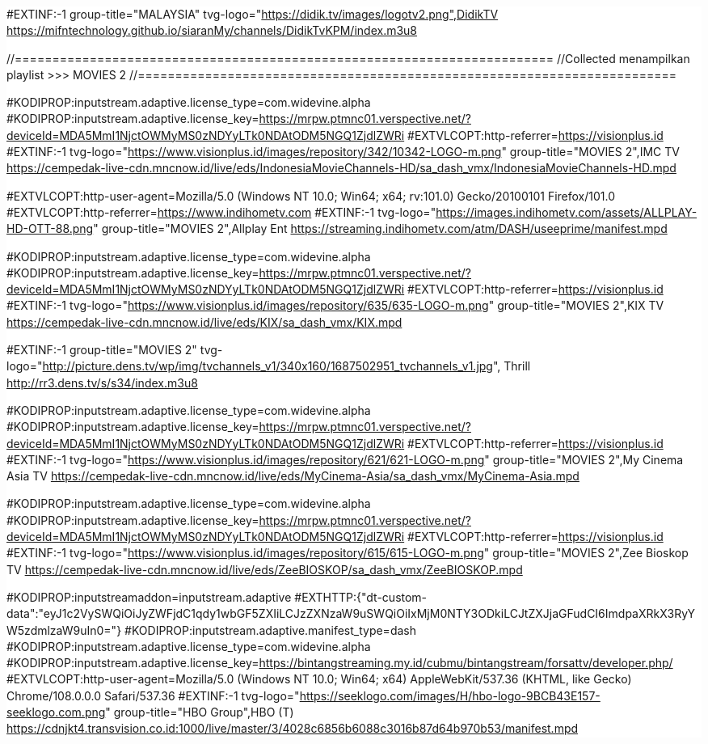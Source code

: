 #EXTINF:-1 group-title="MALAYSIA" tvg-logo="https://didik.tv/images/logotv2.png",DidikTV
https://mifntechnology.github.io/siaranMy/channels/DidikTvKPM/index.m3u8

//========================================================================
//Collected  menampilkan playlist >>> MOVIES 2
//========================================================================

#KODIPROP:inputstream.adaptive.license_type=com.widevine.alpha
#KODIPROP:inputstream.adaptive.license_key=https://mrpw.ptmnc01.verspective.net/?deviceId=MDA5MmI1NjctOWMyMS0zNDYyLTk0NDAtODM5NGQ1ZjdlZWRi
#EXTVLCOPT:http-referrer=https://visionplus.id
#EXTINF:-1 tvg-logo="https://www.visionplus.id/images/repository/342/10342-LOGO-m.png" group-title="MOVIES 2",IMC TV
https://cempedak-live-cdn.mncnow.id/live/eds/IndonesiaMovieChannels-HD/sa_dash_vmx/IndonesiaMovieChannels-HD.mpd

#EXTVLCOPT:http-user-agent=Mozilla/5.0 (Windows NT 10.0; Win64; x64; rv:101.0) Gecko/20100101 Firefox/101.0 
#EXTVLCOPT:http-referrer=https://www.indihometv.com
#EXTINF:-1 tvg-logo="https://images.indihometv.com/assets/ALLPLAY-HD-OTT-88.png" group-title="MOVIES 2",Allplay Ent
https://streaming.indihometv.com/atm/DASH/useeprime/manifest.mpd

#KODIPROP:inputstream.adaptive.license_type=com.widevine.alpha
#KODIPROP:inputstream.adaptive.license_key=https://mrpw.ptmnc01.verspective.net/?deviceId=MDA5MmI1NjctOWMyMS0zNDYyLTk0NDAtODM5NGQ1ZjdlZWRi
#EXTVLCOPT:http-referrer=https://visionplus.id
#EXTINF:-1 tvg-logo="https://www.visionplus.id/images/repository/635/635-LOGO-m.png" group-title="MOVIES 2",KIX TV
https://cempedak-live-cdn.mncnow.id/live/eds/KIX/sa_dash_vmx/KIX.mpd

#EXTINF:-1 group-title="MOVIES 2" tvg-logo="http://picture.dens.tv/wp/img/tvchannels_v1/340x160/1687502951_tvchannels_v1.jpg", Thrill
http://rr3.dens.tv/s/s34/index.m3u8

#KODIPROP:inputstream.adaptive.license_type=com.widevine.alpha
#KODIPROP:inputstream.adaptive.license_key=https://mrpw.ptmnc01.verspective.net/?deviceId=MDA5MmI1NjctOWMyMS0zNDYyLTk0NDAtODM5NGQ1ZjdlZWRi
#EXTVLCOPT:http-referrer=https://visionplus.id
#EXTINF:-1 tvg-logo="https://www.visionplus.id/images/repository/621/621-LOGO-m.png" group-title="MOVIES 2",My Cinema Asia TV
https://cempedak-live-cdn.mncnow.id/live/eds/MyCinema-Asia/sa_dash_vmx/MyCinema-Asia.mpd

#KODIPROP:inputstream.adaptive.license_type=com.widevine.alpha
#KODIPROP:inputstream.adaptive.license_key=https://mrpw.ptmnc01.verspective.net/?deviceId=MDA5MmI1NjctOWMyMS0zNDYyLTk0NDAtODM5NGQ1ZjdlZWRi
#EXTVLCOPT:http-referrer=https://visionplus.id
#EXTINF:-1 tvg-logo="https://www.visionplus.id/images/repository/615/615-LOGO-m.png" group-title="MOVIES 2",Zee Bioskop TV
https://cempedak-live-cdn.mncnow.id/live/eds/ZeeBIOSKOP/sa_dash_vmx/ZeeBIOSKOP.mpd

#KODIPROP:inputstreamaddon=inputstream.adaptive 
#EXTHTTP:{"dt-custom-data":"eyJ1c2VySWQiOiJyZWFjdC1qdy1wbGF5ZXIiLCJzZXNzaW9uSWQiOiIxMjM0NTY3ODkiLCJtZXJjaGFudCI6ImdpaXRkX3RyYW5zdmlzaW9uIn0="}
#KODIPROP:inputstream.adaptive.manifest_type=dash
#KODIPROP:inputstream.adaptive.license_type=com.widevine.alpha
#KODIPROP:inputstream.adaptive.license_key=https://bintangstreaming.my.id/cubmu/bintangstream/forsattv/developer.php/
#EXTVLCOPT:http-user-agent=Mozilla/5.0 (Windows NT 10.0; Win64; x64) AppleWebKit/537.36 (KHTML, like Gecko) Chrome/108.0.0.0 Safari/537.36
#EXTINF:-1 tvg-logo="https://seeklogo.com/images/H/hbo-logo-9BCB43E157-seeklogo.com.png" group-title="HBO Group",HBO (T)
https://cdnjkt4.transvision.co.id:1000/live/master/3/4028c6856b6088c3016b87d64b970b53/manifest.mpd
